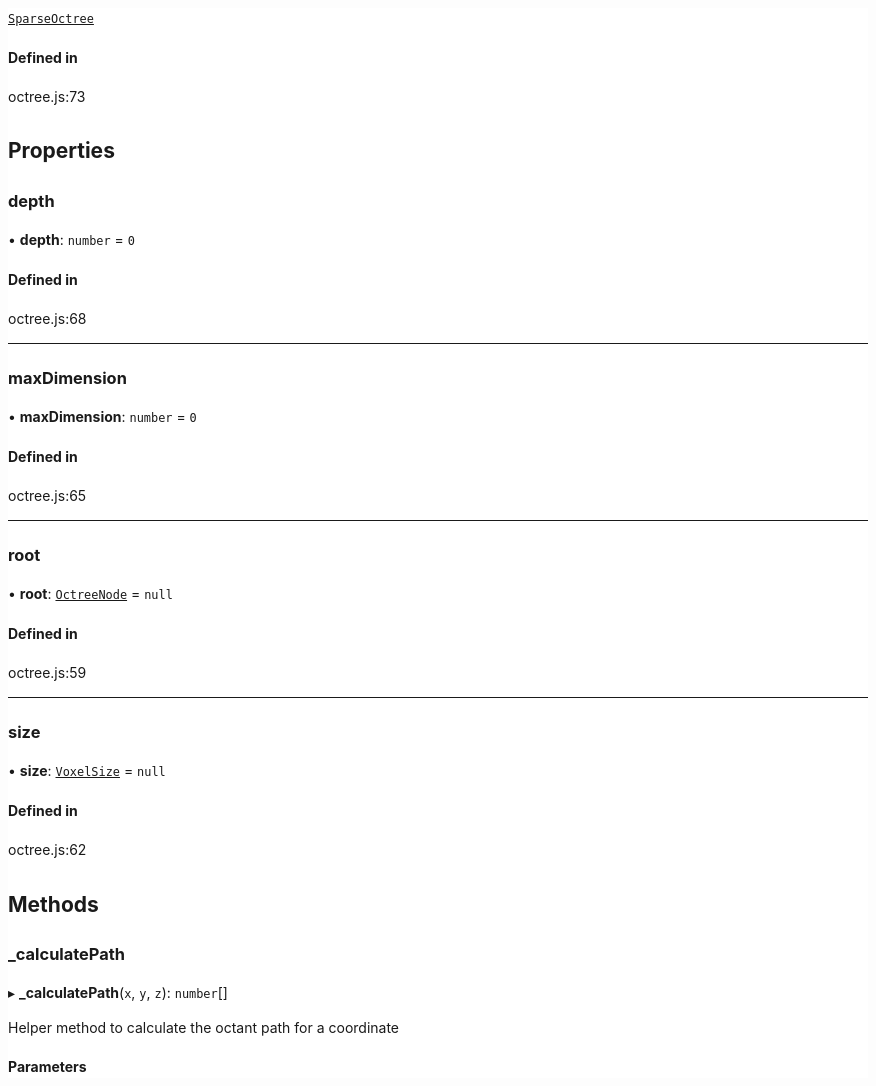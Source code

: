 [`SparseOctree`](dn_voxel_loader_octree.SparseOctree.md)

#### Defined in

octree.js:73

## Properties

### depth

• **depth**: `number` = `0`

#### Defined in

octree.js:68

---

### maxDimension

• **maxDimension**: `number` = `0`

#### Defined in

octree.js:65

---

### root

• **root**: [`OctreeNode`](dn_voxel_loader_octree.OctreeNode.md) = `null`

#### Defined in

octree.js:59

---

### size

• **size**: [`VoxelSize`](../interfaces/dn_voxel_loader_types.VoxelSize.md) = `null`

#### Defined in

octree.js:62

## Methods

### \_calculatePath

▸ **\_calculatePath**(`x`, `y`, `z`): `number`[]

Helper method to calculate the octant path for a coordinate

#### Parameters
